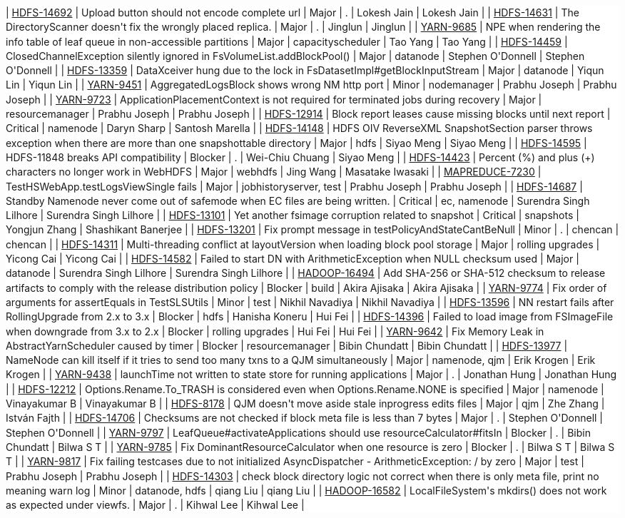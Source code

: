 | [HDFS-14692](https://issues.apache.org/jira/browse/HDFS-14692) | Upload button should not encode complete url |  Major | . | Lokesh Jain | Lokesh Jain |
| [HDFS-14631](https://issues.apache.org/jira/browse/HDFS-14631) | The DirectoryScanner doesn't fix the wrongly placed replica. |  Major | . | Jinglun | Jinglun |
| [YARN-9685](https://issues.apache.org/jira/browse/YARN-9685) | NPE when rendering the info table of leaf queue in non-accessible partitions |  Major | capacityscheduler | Tao Yang | Tao Yang |
| [HDFS-14459](https://issues.apache.org/jira/browse/HDFS-14459) | ClosedChannelException silently ignored in FsVolumeList.addBlockPool() |  Major | datanode | Stephen O'Donnell | Stephen O'Donnell |
| [HDFS-13359](https://issues.apache.org/jira/browse/HDFS-13359) | DataXceiver hung due to the lock in FsDatasetImpl#getBlockInputStream |  Major | datanode | Yiqun Lin | Yiqun Lin |
| [YARN-9451](https://issues.apache.org/jira/browse/YARN-9451) | AggregatedLogsBlock shows wrong NM http port |  Minor | nodemanager | Prabhu Joseph | Prabhu Joseph |
| [YARN-9723](https://issues.apache.org/jira/browse/YARN-9723) | ApplicationPlacementContext is not required for terminated jobs during recovery |  Major | resourcemanager | Prabhu Joseph | Prabhu Joseph |
| [HDFS-12914](https://issues.apache.org/jira/browse/HDFS-12914) | Block report leases cause missing blocks until next report |  Critical | namenode | Daryn Sharp | Santosh Marella |
| [HDFS-14148](https://issues.apache.org/jira/browse/HDFS-14148) | HDFS OIV ReverseXML SnapshotSection parser throws exception when there are more than one snapshottable directory |  Major | hdfs | Siyao Meng | Siyao Meng |
| [HDFS-14595](https://issues.apache.org/jira/browse/HDFS-14595) | HDFS-11848 breaks API compatibility |  Blocker | . | Wei-Chiu Chuang | Siyao Meng |
| [HDFS-14423](https://issues.apache.org/jira/browse/HDFS-14423) | Percent (%) and plus (+) characters no longer work in WebHDFS |  Major | webhdfs | Jing Wang | Masatake Iwasaki |
| [MAPREDUCE-7230](https://issues.apache.org/jira/browse/MAPREDUCE-7230) | TestHSWebApp.testLogsViewSingle fails |  Major | jobhistoryserver, test | Prabhu Joseph | Prabhu Joseph |
| [HDFS-14687](https://issues.apache.org/jira/browse/HDFS-14687) | Standby Namenode never come out of safemode when EC files are being written. |  Critical | ec, namenode | Surendra Singh Lilhore | Surendra Singh Lilhore |
| [HDFS-13101](https://issues.apache.org/jira/browse/HDFS-13101) | Yet another fsimage corruption related to snapshot |  Critical | snapshots | Yongjun Zhang | Shashikant Banerjee |
| [HDFS-13201](https://issues.apache.org/jira/browse/HDFS-13201) | Fix prompt message in testPolicyAndStateCantBeNull |  Minor | . | chencan | chencan |
| [HDFS-14311](https://issues.apache.org/jira/browse/HDFS-14311) | Multi-threading conflict at layoutVersion when loading block pool storage |  Major | rolling upgrades | Yicong Cai | Yicong Cai |
| [HDFS-14582](https://issues.apache.org/jira/browse/HDFS-14582) | Failed to start DN with ArithmeticException when NULL checksum used |  Major | datanode | Surendra Singh Lilhore | Surendra Singh Lilhore |
| [HADOOP-16494](https://issues.apache.org/jira/browse/HADOOP-16494) | Add SHA-256 or SHA-512 checksum to release artifacts to comply with the release distribution policy |  Blocker | build | Akira Ajisaka | Akira Ajisaka |
| [YARN-9774](https://issues.apache.org/jira/browse/YARN-9774) | Fix order of arguments for assertEquals in TestSLSUtils |  Minor | test | Nikhil Navadiya | Nikhil Navadiya |
| [HDFS-13596](https://issues.apache.org/jira/browse/HDFS-13596) | NN restart fails after RollingUpgrade from 2.x to 3.x |  Blocker | hdfs | Hanisha Koneru | Hui Fei |
| [HDFS-14396](https://issues.apache.org/jira/browse/HDFS-14396) | Failed to load image from FSImageFile when downgrade from 3.x to 2.x |  Blocker | rolling upgrades | Hui Fei | Hui Fei |
| [YARN-9642](https://issues.apache.org/jira/browse/YARN-9642) | Fix Memory Leak in AbstractYarnScheduler caused by timer |  Blocker | resourcemanager | Bibin Chundatt | Bibin Chundatt |
| [HDFS-13977](https://issues.apache.org/jira/browse/HDFS-13977) | NameNode can kill itself if it tries to send too many txns to a QJM simultaneously |  Major | namenode, qjm | Erik Krogen | Erik Krogen |
| [YARN-9438](https://issues.apache.org/jira/browse/YARN-9438) | launchTime not written to state store for running applications |  Major | . | Jonathan Hung | Jonathan Hung |
| [HDFS-12212](https://issues.apache.org/jira/browse/HDFS-12212) | Options.Rename.To\_TRASH is considered even when Options.Rename.NONE is specified |  Major | namenode | Vinayakumar B | Vinayakumar B |
| [HDFS-8178](https://issues.apache.org/jira/browse/HDFS-8178) | QJM doesn't move aside stale inprogress edits files |  Major | qjm | Zhe Zhang | István Fajth |
| [HDFS-14706](https://issues.apache.org/jira/browse/HDFS-14706) | Checksums are not checked if block meta file is less than 7 bytes |  Major | . | Stephen O'Donnell | Stephen O'Donnell |
| [YARN-9797](https://issues.apache.org/jira/browse/YARN-9797) | LeafQueue#activateApplications should use resourceCalculator#fitsIn |  Blocker | . | Bibin Chundatt | Bilwa S T |
| [YARN-9785](https://issues.apache.org/jira/browse/YARN-9785) | Fix DominantResourceCalculator when one resource is zero |  Blocker | . | Bilwa S T | Bilwa S T |
| [YARN-9817](https://issues.apache.org/jira/browse/YARN-9817) | Fix failing testcases due to not initialized AsyncDispatcher -  ArithmeticException: / by zero |  Major | test | Prabhu Joseph | Prabhu Joseph |
| [HDFS-14303](https://issues.apache.org/jira/browse/HDFS-14303) | check block directory logic not correct when there is only meta file, print no meaning warn log |  Minor | datanode, hdfs | qiang Liu | qiang Liu |
| [HADOOP-16582](https://issues.apache.org/jira/browse/HADOOP-16582) | LocalFileSystem's mkdirs() does not work as expected under viewfs. |  Major | . | Kihwal Lee | Kihwal Lee |